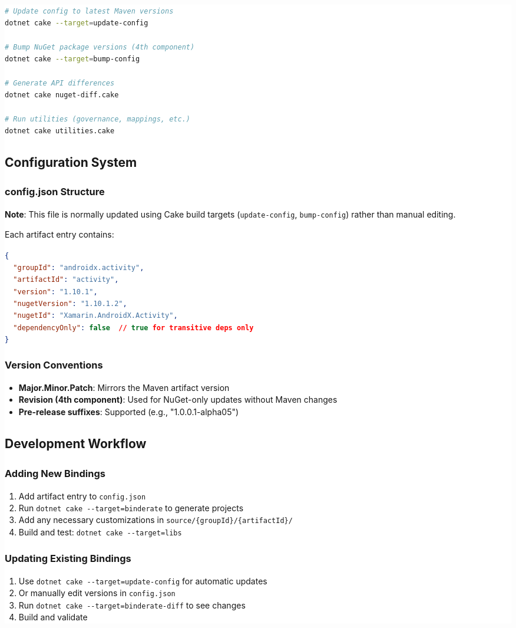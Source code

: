 ```bash
# Update config to latest Maven versions
dotnet cake --target=update-config

# Bump NuGet package versions (4th component)
dotnet cake --target=bump-config

# Generate API differences
dotnet cake nuget-diff.cake

# Run utilities (governance, mappings, etc.)
dotnet cake utilities.cake
```

## Configuration System

### config.json Structure
**Note**: This file is normally updated using Cake build targets (`update-config`, `bump-config`) rather than manual editing.

Each artifact entry contains:
```json
{
  "groupId": "androidx.activity",
  "artifactId": "activity", 
  "version": "1.10.1",
  "nugetVersion": "1.10.1.2",
  "nugetId": "Xamarin.AndroidX.Activity",
  "dependencyOnly": false  // true for transitive deps only
}
```

### Version Conventions
- **Major.Minor.Patch**: Mirrors the Maven artifact version
- **Revision (4th component)**: Used for NuGet-only updates without Maven changes
- **Pre-release suffixes**: Supported (e.g., "1.0.0.1-alpha05")

## Development Workflow

### Adding New Bindings
1. Add artifact entry to `config.json`
2. Run `dotnet cake --target=binderate` to generate projects
3. Add any necessary customizations in `source/{groupId}/{artifactId}/`
4. Build and test: `dotnet cake --target=libs`

### Updating Existing Bindings
1. Use `dotnet cake --target=update-config` for automatic updates
2. Or manually edit versions in `config.json`
3. Run `dotnet cake --target=binderate-diff` to see changes
4. Build and validate

